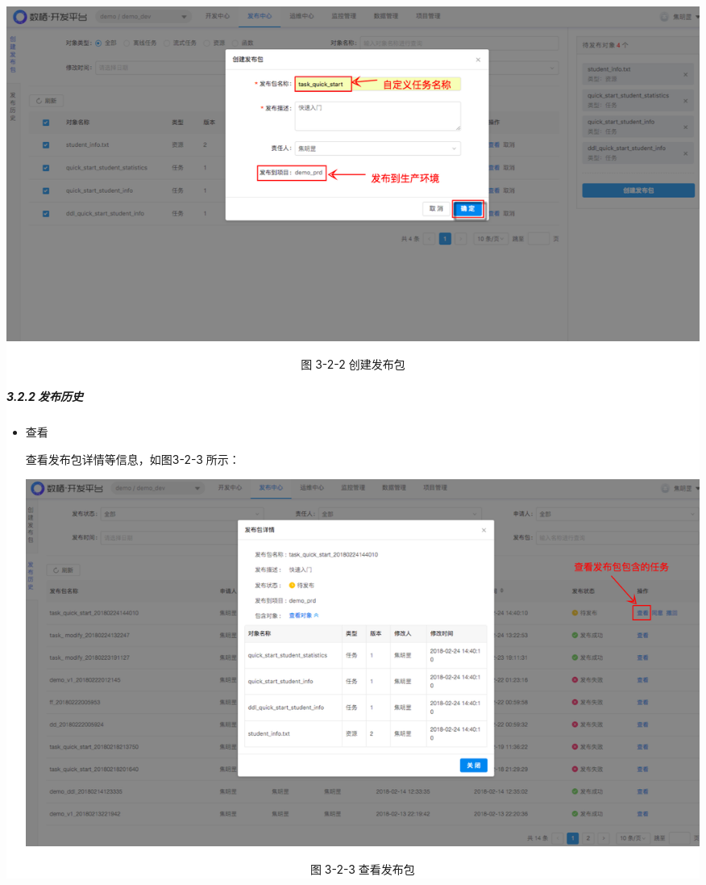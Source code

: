 <img src="images/发布包_b_mg.png" style="zoom:100%"/><center>图 3-2-2 创建发布包 </center>

##### 3.2.2 发布历史

- 查看

  查看发布包详情等信息，如图3-2-3 所示：

  <img src="images/发布查看_mg.png" style="zoom:100%"/><center>图 3-2-3 查看发布包</center>
